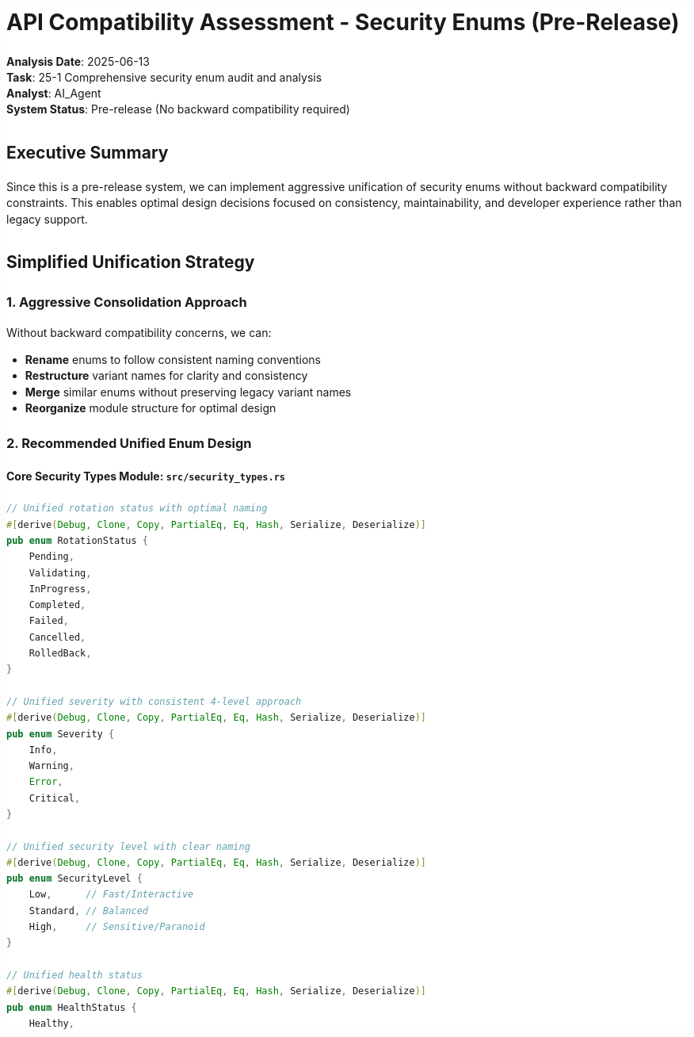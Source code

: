# API Compatibility Assessment - Security Enums (Pre-Release)

**Analysis Date**: 2025-06-13  
**Task**: 25-1 Comprehensive security enum audit and analysis  
**Analyst**: AI_Agent  
**System Status**: Pre-release (No backward compatibility required)

## Executive Summary

Since this is a pre-release system, we can implement aggressive unification of security enums without backward compatibility constraints. This enables optimal design decisions focused on consistency, maintainability, and developer experience rather than legacy support.

## Simplified Unification Strategy

### 1. Aggressive Consolidation Approach

Without backward compatibility concerns, we can:
- **Rename** enums to follow consistent naming conventions
- **Restructure** variant names for clarity and consistency  
- **Merge** similar enums without preserving legacy variant names
- **Reorganize** module structure for optimal design

### 2. Recommended Unified Enum Design

#### Core Security Types Module: `src/security_types.rs`

```rust
// Unified rotation status with optimal naming
#[derive(Debug, Clone, Copy, PartialEq, Eq, Hash, Serialize, Deserialize)]
pub enum RotationStatus {
    Pending,
    Validating, 
    InProgress,
    Completed,
    Failed,
    Cancelled,
    RolledBack,
}

// Unified severity with consistent 4-level approach
#[derive(Debug, Clone, Copy, PartialEq, Eq, Hash, Serialize, Deserialize)]
pub enum Severity {
    Info,
    Warning,
    Error, 
    Critical,
}

// Unified security level with clear naming
#[derive(Debug, Clone, Copy, PartialEq, Eq, Hash, Serialize, Deserialize)]
pub enum SecurityLevel {
    Low,      // Fast/Interactive
    Standard, // Balanced
    High,     // Sensitive/Paranoid
}

// Unified health status
#[derive(Debug, Clone, Copy, PartialEq, Eq, Hash, Serialize, Deserialize)]
pub enum HealthStatus {
    Healthy,
```